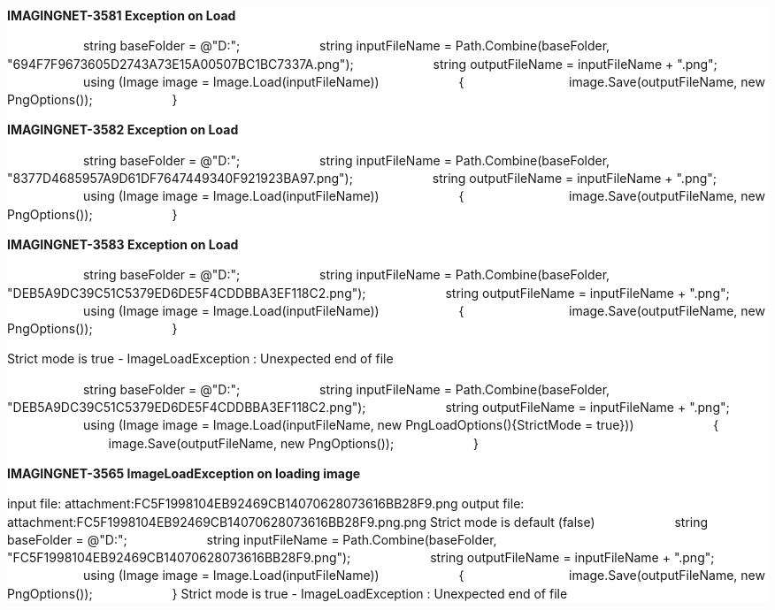 **IMAGINGNET-3581 Exception on Load**

`            `string baseFolder = @"D:\";
`            `string inputFileName = Path.Combine(baseFolder, "694F7F9673605D2743A73E15A00507BC1BC7337A.png");
`            `string outputFileName = inputFileName + ".png";
`            `using (Image image = Image.Load(inputFileName))
`            `{
`                `image.Save(outputFileName, new PngOptions());
`            `}

**IMAGINGNET-3582 Exception on Load**

`            `string baseFolder = @"D:\";
`            `string inputFileName = Path.Combine(baseFolder, "8377D4685957A9D61DF7647449340F921923BA97.png");
`            `string outputFileName = inputFileName + ".png";
`            `using (Image image = Image.Load(inputFileName))
`            `{
`                `image.Save(outputFileName, new PngOptions());
`            `}

**IMAGINGNET-3583 Exception on Load**

`            `string baseFolder = @"D:\";
`            `string inputFileName = Path.Combine(baseFolder, "DEB5A9DC39C51C5379ED6DE5F4CDDBBA3EF118C2.png");
`            `string outputFileName = inputFileName + ".png";
`            `using (Image image = Image.Load(inputFileName))
`            `{
`                `image.Save(outputFileName, new PngOptions());
`            `}

Strict mode is true - ImageLoadException : Unexpected end of file

`            `string baseFolder = @"D:\";
`            `string inputFileName = Path.Combine(baseFolder, "DEB5A9DC39C51C5379ED6DE5F4CDDBBA3EF118C2.png");
`            `string outputFileName = inputFileName + ".png";
`            `using (Image image = Image.Load(inputFileName, new PngLoadOptions(){StrictMode = true}))
`            `{
`                `image.Save(outputFileName, new PngOptions());
`            `}

**IMAGINGNET-3565 ImageLoadException on loading image**

input file: attachment:FC5F1998104EB92469CB14070628073616BB28F9.png
output file: attachment:FC5F1998104EB92469CB14070628073616BB28F9.png.png
Strict mode is default (false)
`            `string baseFolder = @"D:\";
`            `string inputFileName = Path.Combine(baseFolder, "FC5F1998104EB92469CB14070628073616BB28F9.png");
`            `string outputFileName = inputFileName + ".png";
`            `using (Image image = Image.Load(inputFileName))
`            `{
`                `image.Save(outputFileName, new PngOptions());
`            `}
Strict mode is true - ImageLoadException : Unexpected end of file

